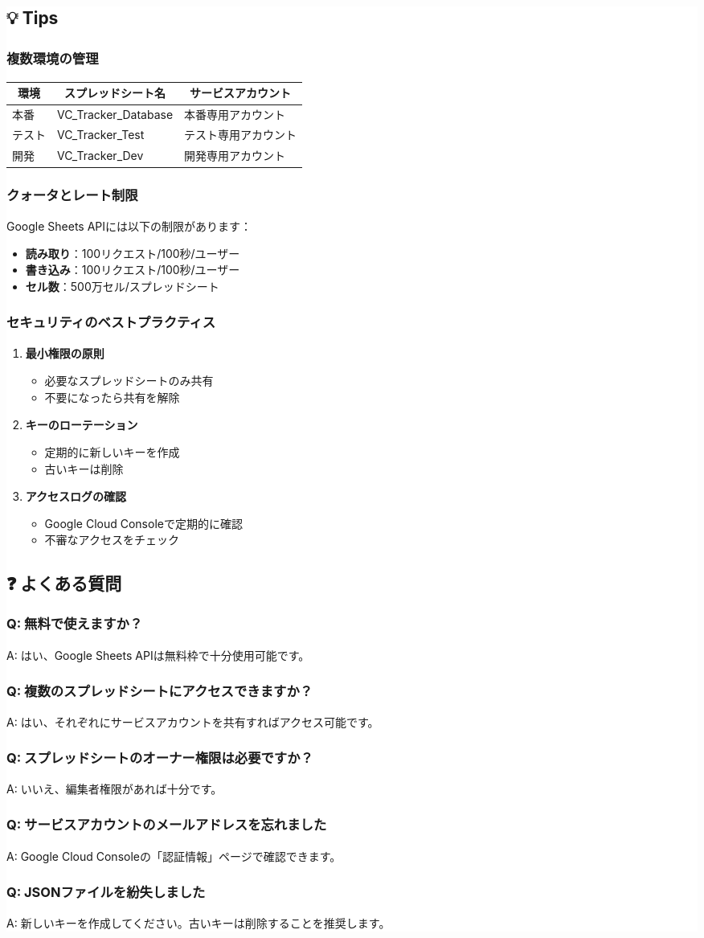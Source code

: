 ## 💡 Tips

### 複数環境の管理

| 環境 | スプレッドシート名 | サービスアカウント |
|------|-------------------|-------------------|
| 本番 | VC_Tracker_Database | 本番専用アカウント |
| テスト | VC_Tracker_Test | テスト専用アカウント |
| 開発 | VC_Tracker_Dev | 開発専用アカウント |

### クォータとレート制限

Google Sheets APIには以下の制限があります：

- **読み取り**：100リクエスト/100秒/ユーザー
- **書き込み**：100リクエスト/100秒/ユーザー
- **セル数**：500万セル/スプレッドシート

### セキュリティのベストプラクティス

1. **最小権限の原則**
   - 必要なスプレッドシートのみ共有
   - 不要になったら共有を解除

2. **キーのローテーション**
   - 定期的に新しいキーを作成
   - 古いキーは削除

3. **アクセスログの確認**
   - Google Cloud Consoleで定期的に確認
   - 不審なアクセスをチェック

## ❓ よくある質問

### Q: 無料で使えますか？
A: はい、Google Sheets APIは無料枠で十分使用可能です。

### Q: 複数のスプレッドシートにアクセスできますか？
A: はい、それぞれにサービスアカウントを共有すればアクセス可能です。

### Q: スプレッドシートのオーナー権限は必要ですか？
A: いいえ、編集者権限があれば十分です。

### Q: サービスアカウントのメールアドレスを忘れました
A: Google Cloud Consoleの「認証情報」ページで確認できます。

### Q: JSONファイルを紛失しました
A: 新しいキーを作成してください。古いキーは削除することを推奨します。
